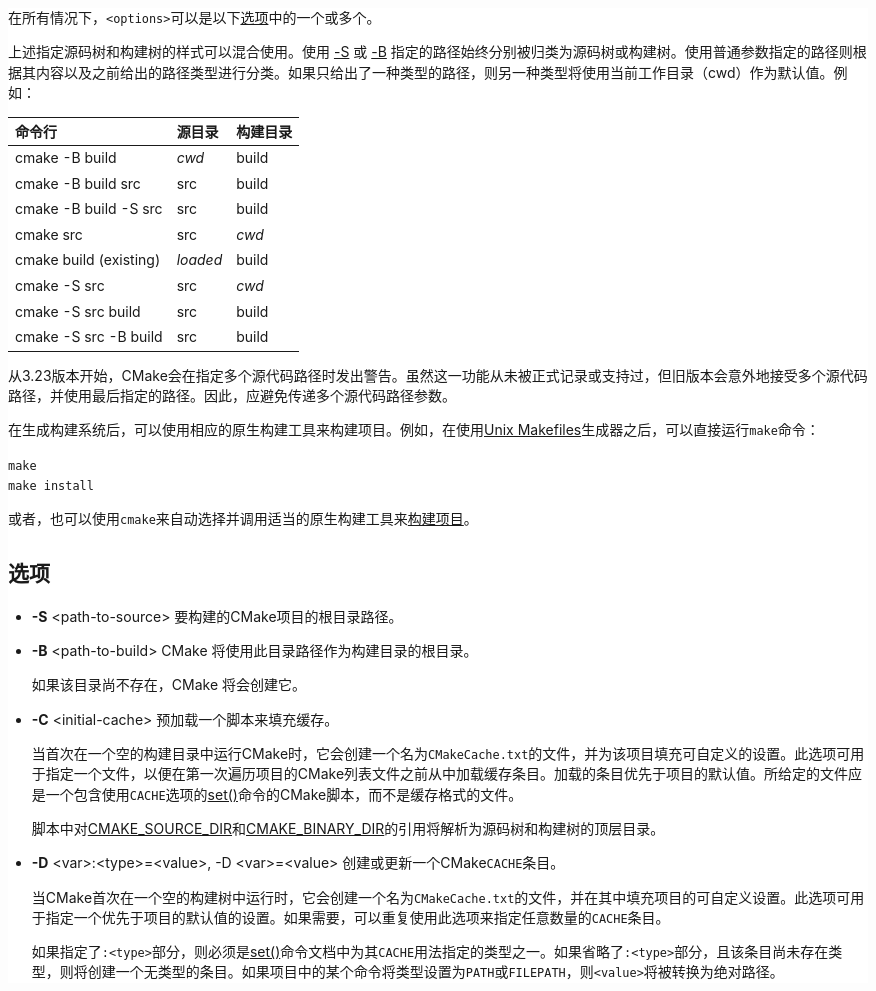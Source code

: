 在所有情况下，`<options>`可以是以下[选项](#Options)中的一个或多个。 

上述指定源码树和构建树的样式可以混合使用。使用 [-S](#-S) 或 [-B](#-B) 指定的路径始终分别被归类为源码树或构建树。使用普通参数指定的路径则根据其内容以及之前给出的路径类型进行分类。如果只给出了一种类型的路径，则另一种类型将使用当前工作目录（cwd）作为默认值。例如：

| 命令行                 | 源目录   | 构建目录 |
| :--------------------- | :------- | :------- |
| cmake -B build         | *cwd*    | build    |
| cmake -B build src     | src      | build    |
| cmake -B build -S src  | src      | build    |
| cmake src              | src      | *cwd*    |
| cmake build (existing) | *loaded* | build    |
| cmake -S src           | src      | *cwd*    |
| cmake -S src build     | src      | build    |
| cmake -S src -B build  | src      | build    |


从3.23版本开始，CMake会在指定多个源代码路径时发出警告。虽然这一功能从未被正式记录或支持过，但旧版本会意外地接受多个源代码路径，并使用最后指定的路径。因此，应避免传递多个源代码路径参数。

在生成构建系统后，可以使用相应的原生构建工具来构建项目。例如，在使用[Unix Makefiles](#Unix_Makefiles)生成器之后，可以直接运行`make`命令：
```
make
make install
```
或者，也可以使用`cmake`来自动选择并调用适当的原生构建工具来[构建项目](#Build_a_Project)。

## 选项
- <span id="-S">**-S**</span> \<<span id="Options">path</span>-to-source>
要构建的CMake项目的根目录路径。

- <span id="-B">**-B**</span> \<path-to-build>
CMake 将使用此目录路径作为构建目录的根目录。

	如果该目录尚不存在，CMake 将会创建它。
- **-C** \<initial-cache>
预加载一个脚本来填充缓存。

	当首次在一个空的构建目录中运行CMake时，它会创建一个名为`CMakeCache.txt`的文件，并为该项目填充可自定义的设置。此选项可用于指定一个文件，以便在第一次遍历项目的CMake列表文件之前从中加载缓存条目。加载的条目优先于项目的默认值。所给定的文件应是一个包含使用`CACHE`选项的[set()](#set)命令的CMake脚本，而不是缓存格式的文件。

	脚本中对[CMAKE_SOURCE_DIR](#CMAKE_SOURCE_DIR)和[CMAKE_BINARY_DIR](#CMAKE_BINARY_DIR)的引用将解析为源码树和构建树的顶层目录。

- <span id="-D">**-D**</span> \<var>:\<type>=\<value>, -D \<var>=\<value>
创建或更新一个CMake`CACHE`条目。 

	当CMake首次在一个空的构建树中运行时，它会创建一个名为`CMakeCache.txt`的文件，并在其中填充项目的可自定义设置。此选项可用于指定一个优先于项目的默认值的设置。如果需要，可以重复使用此选项来指定任意数量的`CACHE`条目。 

	如果指定了`:<type>`部分，则必须是[set()](#set)命令文档中为其`CACHE`用法指定的类型之一。如果省略了`:<type>`部分，且该条目尚未存在类型，则将创建一个无类型的条目。如果项目中的某个命令将类型设置为`PATH`或`FILEPATH`，则`<value>`将被转换为绝对路径。 
